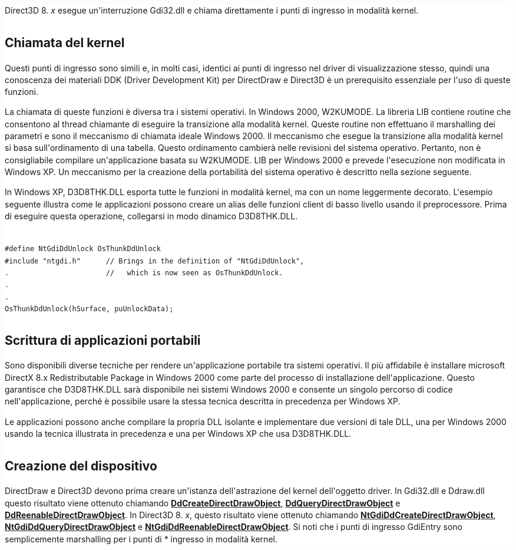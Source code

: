 Direct3D 8. *x* esegue un'interruzione Gdi32.dll e chiama direttamente i punti di ingresso in modalità kernel.

## <a name="calling-the-kernel"></a>Chiamata del kernel

Questi punti di ingresso sono simili e, in molti casi, identici ai punti di ingresso nel driver di visualizzazione stesso, quindi una conoscenza dei materiali DDK (Driver Development Kit) per DirectDraw e Direct3D è un prerequisito essenziale per l'uso di queste funzioni.

La chiamata di queste funzioni è diversa tra i sistemi operativi. In Windows 2000, W2KUMODE. La libreria LIB contiene routine che consentono al thread chiamante di eseguire la transizione alla modalità kernel. Queste routine non effettuano il marshalling dei parametri e sono il meccanismo di chiamata ideale Windows 2000. Il meccanismo che esegue la transizione alla modalità kernel si basa sull'ordinamento di una tabella. Questo ordinamento cambierà nelle revisioni del sistema operativo. Pertanto, non è consigliabile compilare un'applicazione basata su W2KUMODE. LIB per Windows 2000 e prevede l'esecuzione non modificata in Windows XP. Un meccanismo per la creazione della portabilità del sistema operativo è descritto nella sezione seguente.

In Windows XP, D3D8THK.DLL esporta tutte le funzioni in modalità kernel, ma con un nome leggermente decorato. L'esempio seguente illustra come le applicazioni possono creare un alias delle funzioni client di basso livello usando il preprocessore. Prima di eseguire questa operazione, collegarsi in modo dinamico D3D8THK.DLL.


```

#define NtGdiDdUnlock OsThunkDdUnlock
#include "ntgdi.h"      // Brings in the definition of "NtGdiDdUnlock", 
.                       //   which is now seen as OsThunkDdUnlock.
.
.
OsThunkDdUnlock(hSurface, puUnlockData);
```



## <a name="writing-portable-applications"></a>Scrittura di applicazioni portabili

Sono disponibili diverse tecniche per rendere un'applicazione portabile tra sistemi operativi. Il più affidabile è installare microsoft DirectX 8.x Redistributable Package in Windows 2000 come parte del processo di installazione dell'applicazione. Questo garantisce che D3D8THK.DLL sarà disponibile nei sistemi Windows 2000 e consente un singolo percorso di codice nell'applicazione, perché è possibile usare la stessa tecnica descritta in precedenza per Windows XP.

Le applicazioni possono anche compilare la propria DLL isolante e implementare due versioni di tale DLL, una per Windows 2000 usando la tecnica illustrata in precedenza e una per Windows XP che usa D3D8THK.DLL.

## <a name="device-creation"></a>Creazione del dispositivo

DirectDraw e Direct3D devono prima creare un'istanza dell'astrazione del kernel dell'oggetto driver. In Gdi32.dll e Ddraw.dll questo risultato viene ottenuto chiamando [**DdCreateDirectDrawObject**](/windows/desktop/api/Ddrawgdi/nf-ddrawgdi-ddcreatedirectdrawobject), [**DdQueryDirectDrawObject**](/windows/desktop/api/Ddrawgdi/nf-ddrawgdi-ddquerydirectdrawobject) e [**DdReenableDirectDrawObject**](/windows/desktop/api/Ddrawgdi/nf-ddrawgdi-ddreenabledirectdrawobject). In Direct3D 8. *x*, questo risultato viene ottenuto chiamando [**NtGdiDdCreateDirectDrawObject**](-dxgkernel-ntgdiddcreatedirectdrawobject.md), [**NtGdiDdQueryDirectDrawObject**](-dxgkernel-ntgdiddquerydirectdrawobject.md) e [**NtGdiDdReenableDirectDrawObject**](-dxgkernel-ntgdiddreenabledirectdrawobject.md). Si noti che i punti di ingresso GdiEntry sono semplicemente marshalling per i punti di \* ingresso in modalità kernel.

